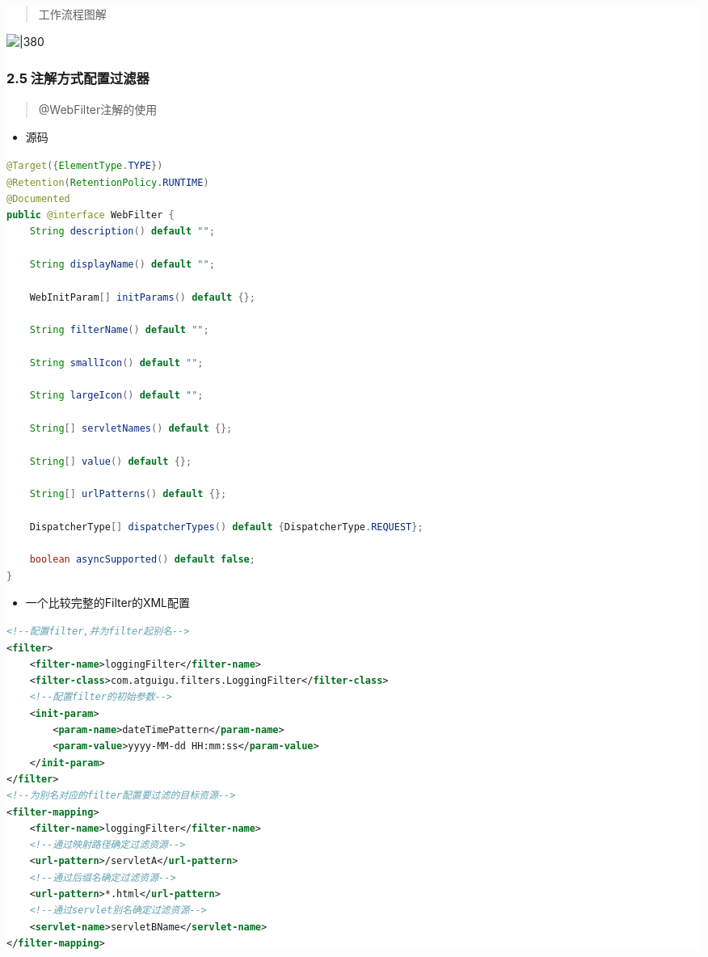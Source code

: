> 工作流程图解

![|380](https://my-obsidian-image.oss-cn-guangzhou.aliyuncs.com/2024/04/cdfe0493333c1859e80d287191df904a.png)
### 2.5 注解方式配置过滤器

> @WebFilter注解的使用

+ 源码

``` java
@Target({ElementType.TYPE})
@Retention(RetentionPolicy.RUNTIME)
@Documented
public @interface WebFilter {
    String description() default "";

    String displayName() default "";

    WebInitParam[] initParams() default {};

    String filterName() default "";

    String smallIcon() default "";

    String largeIcon() default "";

    String[] servletNames() default {};

    String[] value() default {};

    String[] urlPatterns() default {};

    DispatcherType[] dispatcherTypes() default {DispatcherType.REQUEST};

    boolean asyncSupported() default false;
}

```

+ 一个比较完整的Filter的XML配置
```xml
<!--配置filter,并为filter起别名-->
<filter>
    <filter-name>loggingFilter</filter-name>
    <filter-class>com.atguigu.filters.LoggingFilter</filter-class>
    <!--配置filter的初始参数-->
    <init-param>
        <param-name>dateTimePattern</param-name>
        <param-value>yyyy-MM-dd HH:mm:ss</param-value>
    </init-param>
</filter>
<!--为别名对应的filter配置要过滤的目标资源-->
<filter-mapping>
    <filter-name>loggingFilter</filter-name>
    <!--通过映射路径确定过滤资源-->
    <url-pattern>/servletA</url-pattern>
    <!--通过后缀名确定过滤资源-->
    <url-pattern>*.html</url-pattern>
    <!--通过servlet别名确定过滤资源-->
    <servlet-name>servletBName</servlet-name>
</filter-mapping>
```
